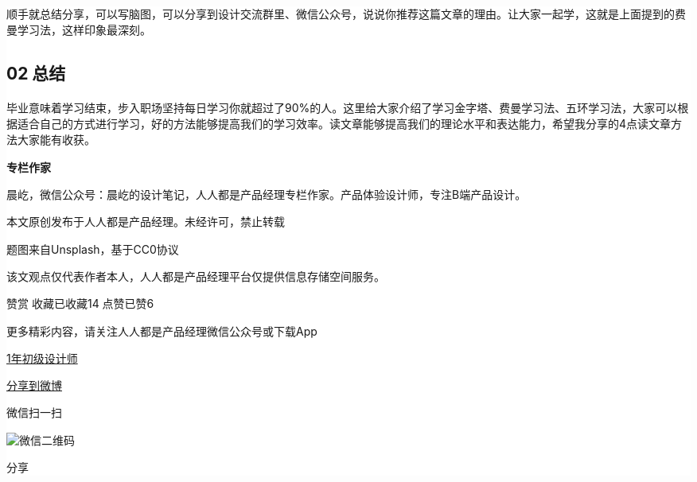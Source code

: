 顺手就总结分享，可以写脑图，可以分享到设计交流群里、微信公众号，说说你推荐这篇文章的理由。让大家一起学，这就是上面提到的费曼学习法，这样印象最深刻。

## 02 总结

毕业意味着学习结束，步入职场坚持每日学习你就超过了90%的人。这里给大家介绍了学习金字塔、费曼学习法、五环学习法，大家可以根据适合自己的方式进行学习，好的方法能够提高我们的学习效率。读文章能够提高我们的理论水平和表达能力，希望我分享的4点读文章方法大家能有收获。

**专栏作家**

晨屹，微信公众号：晨屹的设计笔记，人人都是产品经理专栏作家。产品体验设计师，专注B端产品设计。

本文原创发布于人人都是产品经理。未经许可，禁止转载

题图来自Unsplash，基于CC0协议

该文观点仅代表作者本人，人人都是产品经理平台仅提供信息存储空间服务。

赞赏 收藏已收藏14 点赞已赞6

更多精彩内容，请关注人人都是产品经理微信公众号或下载App

[1年](https://www.woshipm.com/tag/1%e5%b9%b4)[初级](https://www.woshipm.com/tag/%e5%88%9d%e7%ba%a7)[设计师](https://www.woshipm.com/tag/%e8%ae%be%e8%ae%a1%e5%b8%88)

[分享到微博](https://service.weibo.com/share/share.php?appkey=2775287854&title=初入职场设计师的学习成长之路——如何通过阅读，提升个人视野？&url=https://www.woshipm.com/zhichang/5438940.html&pic=https://image.woshipm.com/wp-files/2023/03/TGBfrBqat8IpDPKlx4Ne.jpg)

微信扫一扫

![微信二维码](https://api.pwmqr.com/qrcode/create/?url=https://www.woshipm.com/zhichang/5438940.html)

分享